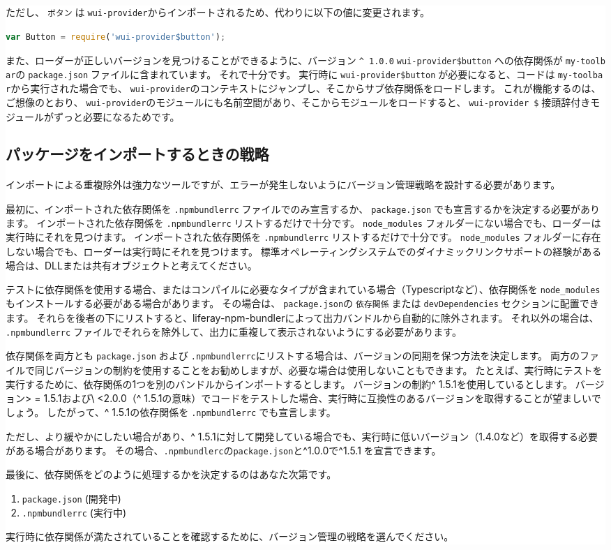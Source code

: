 
ただし、 `ボタン` は `wui-provider`からインポートされるため、代わりに以下の値に変更されます。



``` javascript
var Button = require('wui-provider$button');
```


また、ローダーが正しいバージョンを見つけることができるように、バージョン `^ 1.0.0` `wui-provider$button` への依存関係が `my-toolbar`の `package.json` ファイルに含まれています。 それで十分です。 実行時に `wui-provider$button` が必要になると、コードは `my-toolbar`から実行された場合でも、 `wui-provider`のコンテキストにジャンプし、そこからサブ依存関係をロードします。 これが機能するのは、ご想像のとおり、 `wui-provider`のモジュールにも名前空間があり、そこからモジュールをロードすると、 `wui-provider $` 接頭辞付きモジュールがずっと必要になるためです。



## パッケージをインポートするときの戦略

インポートによる重複除外は強力なツールですが、エラーが発生しないようにバージョン管理戦略を設計する必要があります。

最初に、インポートされた依存関係を `.npmbundlerrc` ファイルでのみ宣言するか、 `package.json` でも宣言するかを決定する必要があります。 インポートされた依存関係を `.npmbundlerrc` リストするだけで十分です。 `node_modules` フォルダーにない場合でも、ローダーは実行時にそれを見つけます。 インポートされた依存関係を `.npmbundlerrc` リストするだけで十分です。 `node_modules` フォルダーに存在しない場合でも、ローダーは実行時にそれを見つけます。 標準オペレーティングシステムでのダイナミックリンクサポートの経験がある場合は、DLLまたは共有オブジェクトと考えてください。

テストに依存関係を使用する場合、またはコンパイルに必要なタイプが含まれている場合（Typescriptなど）、依存関係を `node_modules` もインストールする必要がある場合があります。 その場合は、 `package.json`の `依存関係` または `devDependencies` セクションに配置できます。 それらを後者の下にリストすると、liferay-npm-bundlerによって出力バンドルから自動的に除外されます。 それ以外の場合は、 `.npmbundlerrc` ファイルでそれらを除外して、出力に重複して表示されないようにする必要があります。

依存関係を両方とも `package.json` および `.npmbundlerrc`にリストする場合は、バージョンの同期を保つ方法を決定します。 両方のファイルで同じバージョンの制約を使用することをお勧めしますが、必要な場合は使用しないこともできます。 たとえば、実行時にテストを実行するために、依存関係の1つを別のバンドルからインポートするとします。 バージョンの制約^ 1.5.1を使用しているとします。 バージョン\> = 1.5.1および\ <2.0.0（^ 1.5.1の意味）でコードをテストした場合、実行時に互換性のあるバージョンを取得することが望ましいでしょう。 したがって、^ 1.5.1の依存関係を `.npmbundlerrc` でも宣言します。

ただし、より緩やかにしたい場合があり、^ 1.5.1に対して開発している場合でも、実行時に低いバージョン（1.4.0など）を取得する必要がある場合があります。 その場合、`.npmbundlerc`の`package.json`と^1.0.0で^1.5.1 を宣言できます。

最後に、依存関係をどのように処理するかを決定するのはあなた次第です。

1.  `package.json` (開発中)
2.  `.npmbundlerrc` (実行中)

実行時に依存関係が満たされていることを確認するために、バージョン管理の戦略を選んでください。
